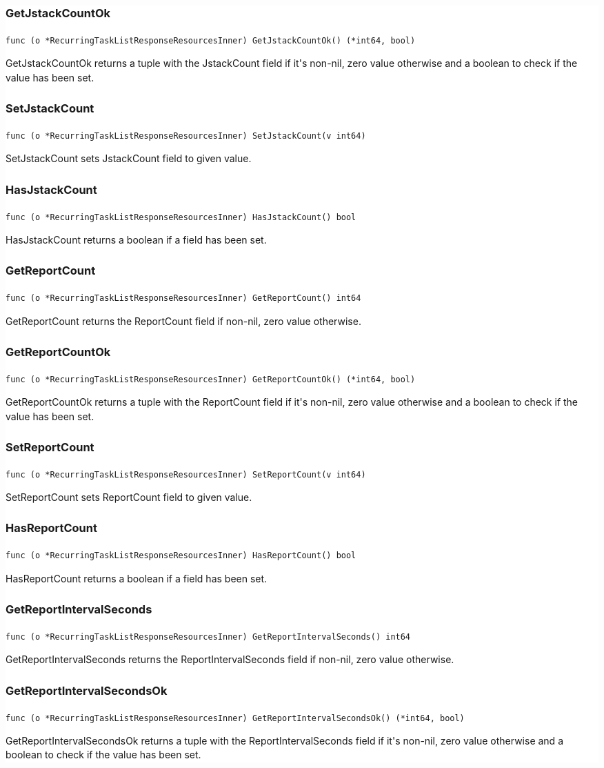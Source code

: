 ### GetJstackCountOk

`func (o *RecurringTaskListResponseResourcesInner) GetJstackCountOk() (*int64, bool)`

GetJstackCountOk returns a tuple with the JstackCount field if it's non-nil, zero value otherwise
and a boolean to check if the value has been set.

### SetJstackCount

`func (o *RecurringTaskListResponseResourcesInner) SetJstackCount(v int64)`

SetJstackCount sets JstackCount field to given value.

### HasJstackCount

`func (o *RecurringTaskListResponseResourcesInner) HasJstackCount() bool`

HasJstackCount returns a boolean if a field has been set.

### GetReportCount

`func (o *RecurringTaskListResponseResourcesInner) GetReportCount() int64`

GetReportCount returns the ReportCount field if non-nil, zero value otherwise.

### GetReportCountOk

`func (o *RecurringTaskListResponseResourcesInner) GetReportCountOk() (*int64, bool)`

GetReportCountOk returns a tuple with the ReportCount field if it's non-nil, zero value otherwise
and a boolean to check if the value has been set.

### SetReportCount

`func (o *RecurringTaskListResponseResourcesInner) SetReportCount(v int64)`

SetReportCount sets ReportCount field to given value.

### HasReportCount

`func (o *RecurringTaskListResponseResourcesInner) HasReportCount() bool`

HasReportCount returns a boolean if a field has been set.

### GetReportIntervalSeconds

`func (o *RecurringTaskListResponseResourcesInner) GetReportIntervalSeconds() int64`

GetReportIntervalSeconds returns the ReportIntervalSeconds field if non-nil, zero value otherwise.

### GetReportIntervalSecondsOk

`func (o *RecurringTaskListResponseResourcesInner) GetReportIntervalSecondsOk() (*int64, bool)`

GetReportIntervalSecondsOk returns a tuple with the ReportIntervalSeconds field if it's non-nil, zero value otherwise
and a boolean to check if the value has been set.
